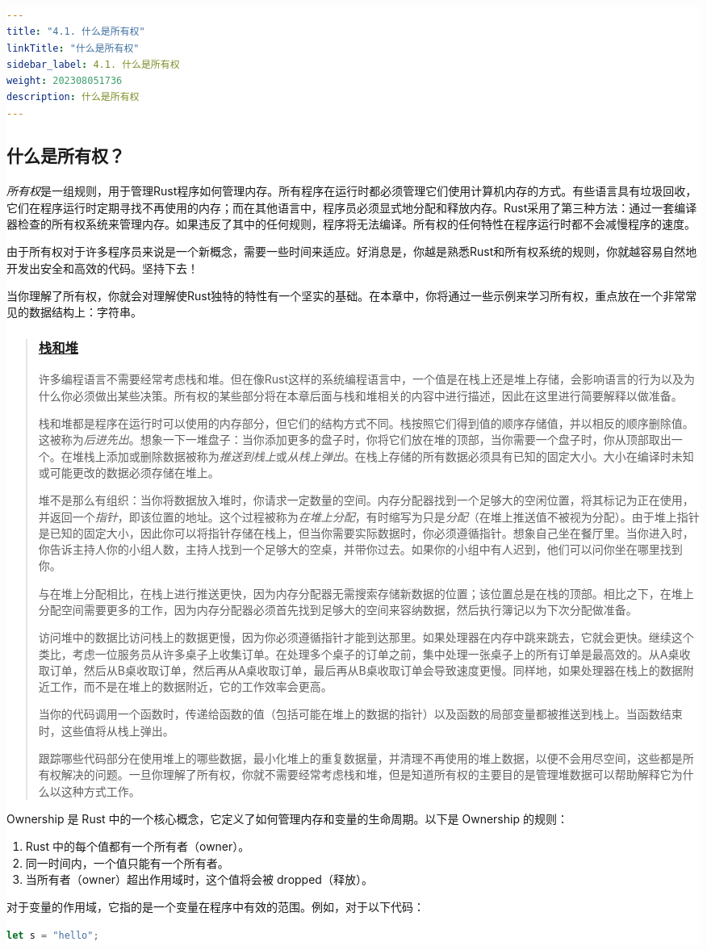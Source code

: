 ```yaml
---
title: "4.1. 什么是所有权"
linkTitle: "什么是所有权"
sidebar_label: 4.1. 什么是所有权
weight: 202308051736
description: 什么是所有权
---
```


## 什么是所有权？

*所有权*是一组规则，用于管理Rust程序如何管理内存。所有程序在运行时都必须管理它们使用计算机内存的方式。有些语言具有垃圾回收，它们在程序运行时定期寻找不再使用的内存；而在其他语言中，程序员必须显式地分配和释放内存。Rust采用了第三种方法：通过一套编译器检查的所有权系统来管理内存。如果违反了其中的任何规则，程序将无法编译。所有权的任何特性在程序运行时都不会减慢程序的速度。

由于所有权对于许多程序员来说是一个新概念，需要一些时间来适应。好消息是，你越是熟悉Rust和所有权系统的规则，你就越容易自然地开发出安全和高效的代码。坚持下去！

当你理解了所有权，你就会对理解使Rust独特的特性有一个坚实的基础。在本章中，你将通过一些示例来学习所有权，重点放在一个非常常见的数据结构上：字符串。

> ### [栈和堆](https://doc.rust-lang.org/book/ch04-01-what-is-ownership.html#the-stack-and-the-heap)
>
> 许多编程语言不需要经常考虑栈和堆。但在像Rust这样的系统编程语言中，一个值是在栈上还是堆上存储，会影响语言的行为以及为什么你必须做出某些决策。所有权的某些部分将在本章后面与栈和堆相关的内容中进行描述，因此在这里进行简要解释以做准备。
>
> 栈和堆都是程序在运行时可以使用的内存部分，但它们的结构方式不同。栈按照它们得到值的顺序存储值，并以相反的顺序删除值。这被称为*后进先出*。想象一下一堆盘子：当你添加更多的盘子时，你将它们放在堆的顶部，当你需要一个盘子时，你从顶部取出一个。在堆栈上添加或删除数据被称为*推送到栈上*或*从栈上弹出*。在栈上存储的所有数据必须具有已知的固定大小。大小在编译时未知或可能更改的数据必须存储在堆上。
>
> 堆不是那么有组织：当你将数据放入堆时，你请求一定数量的空间。内存分配器找到一个足够大的空闲位置，将其标记为正在使用，并返回一个*指针*，即该位置的地址。这个过程被称为*在堆上分配*，有时缩写为只是*分配*（在堆上推送值不被视为分配）。由于堆上指针是已知的固定大小，因此你可以将指针存储在栈上，但当你需要实际数据时，你必须遵循指针。想象自己坐在餐厅里。当你进入时，你告诉主持人你的小组人数，主持人找到一个足够大的空桌，并带你过去。如果你的小组中有人迟到，他们可以问你坐在哪里找到你。
>
> 与在堆上分配相比，在栈上进行推送更快，因为内存分配器无需搜索存储新数据的位置；该位置总是在栈的顶部。相比之下，在堆上分配空间需要更多的工作，因为内存分配器必须首先找到足够大的空间来容纳数据，然后执行簿记以为下次分配做准备。
>
> 访问堆中的数据比访问栈上的数据更慢，因为你必须遵循指针才能到达那里。如果处理器在内存中跳来跳去，它就会更快。继续这个类比，考虑一位服务员从许多桌子上收集订单。在处理多个桌子的订单之前，集中处理一张桌子上的所有订单是最高效的。从A桌收取订单，然后从B桌收取订单，然后再从A桌收取订单，最后再从B桌收取订单会导致速度更慢。同样地，如果处理器在栈上的数据附近工作，而不是在堆上的数据附近，它的工作效率会更高。
>
> 当你的代码调用一个函数时，传递给函数的值（包括可能在堆上的数据的指针）以及函数的局部变量都被推送到栈上。当函数结束时，这些值将从栈上弹出。
>
> 跟踪哪些代码部分在使用堆上的哪些数据，最小化堆上的重复数据量，并清理不再使用的堆上数据，以便不会用尽空间，这些都是所有权解决的问题。一旦你理解了所有权，你就不需要经常考虑栈和堆，但是知道所有权的主要目的是管理堆数据可以帮助解释它为什么以这种方式工作。

Ownership 是 Rust 中的一个核心概念，它定义了如何管理内存和变量的生命周期。以下是 Ownership 的规则：

1. Rust 中的每个值都有一个所有者（owner）。
2. 同一时间内，一个值只能有一个所有者。
3. 当所有者（owner）超出作用域时，这个值将会被 dropped（释放）。

对于变量的作用域，它指的是一个变量在程序中有效的范围。例如，对于以下代码：

```rust
let s = "hello";
```
